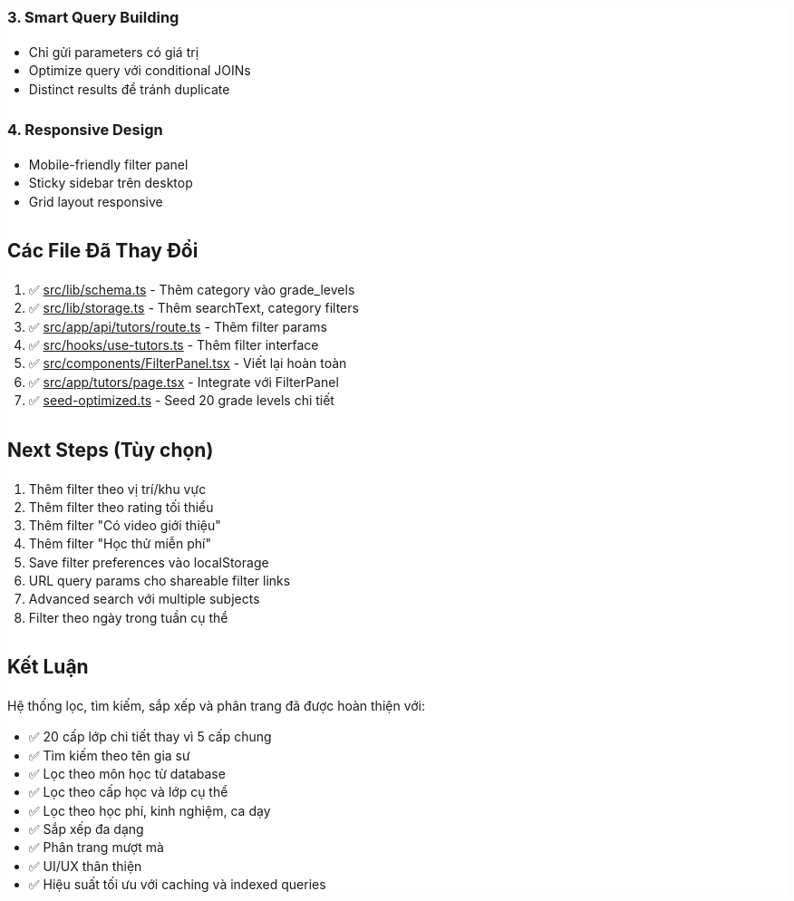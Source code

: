 ### 3. Smart Query Building
- Chỉ gửi parameters có giá trị
- Optimize query với conditional JOINs
- Distinct results để tránh duplicate

### 4. Responsive Design
- Mobile-friendly filter panel
- Sticky sidebar trên desktop
- Grid layout responsive

## Các File Đã Thay Đổi

1. ✅ [src/lib/schema.ts](src/lib/schema.ts) - Thêm category vào grade_levels
2. ✅ [src/lib/storage.ts](src/lib/storage.ts) - Thêm searchText, category filters
3. ✅ [src/app/api/tutors/route.ts](src/app/api/tutors/route.ts) - Thêm filter params
4. ✅ [src/hooks/use-tutors.ts](src/hooks/use-tutors.ts) - Thêm filter interface
5. ✅ [src/components/FilterPanel.tsx](src/components/FilterPanel.tsx) - Viết lại hoàn toàn
6. ✅ [src/app/tutors/page.tsx](src/app/tutors/page.tsx) - Integrate với FilterPanel
7. ✅ [seed-optimized.ts](seed-optimized.ts) - Seed 20 grade levels chi tiết

## Next Steps (Tùy chọn)

1. Thêm filter theo vị trí/khu vực
2. Thêm filter theo rating tối thiểu
3. Thêm filter "Có video giới thiệu"
4. Thêm filter "Học thử miễn phí"
5. Save filter preferences vào localStorage
6. URL query params cho shareable filter links
7. Advanced search với multiple subjects
8. Filter theo ngày trong tuần cụ thể

## Kết Luận

Hệ thống lọc, tìm kiếm, sắp xếp và phân trang đã được hoàn thiện với:
- ✅ 20 cấp lớp chi tiết thay vì 5 cấp chung
- ✅ Tìm kiếm theo tên gia sư
- ✅ Lọc theo môn học từ database
- ✅ Lọc theo cấp học và lớp cụ thể
- ✅ Lọc theo học phí, kinh nghiệm, ca dạy
- ✅ Sắp xếp đa dạng
- ✅ Phân trang mượt mà
- ✅ UI/UX thân thiện
- ✅ Hiệu suất tối ưu với caching và indexed queries
